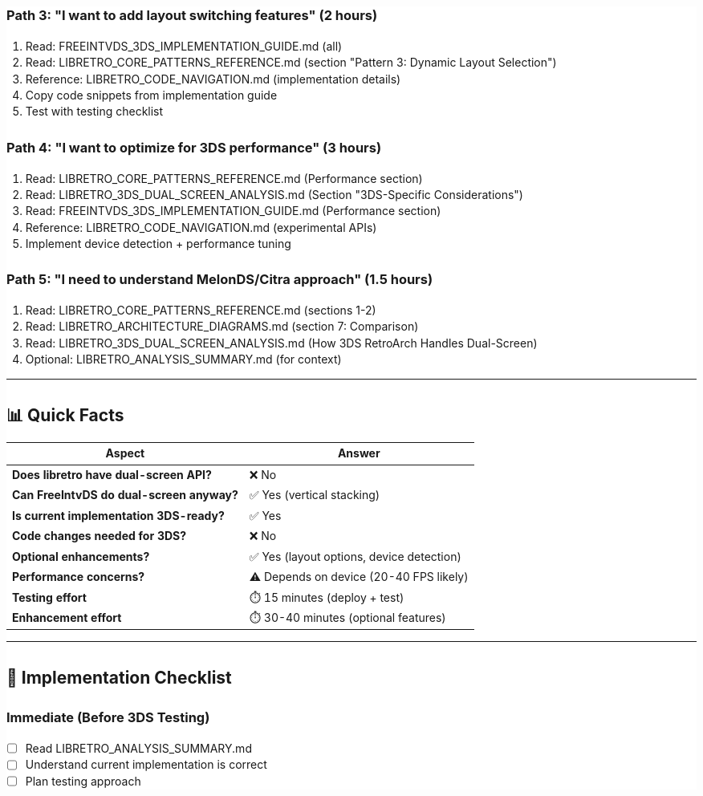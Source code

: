 ### Path 3: "I want to add layout switching features" (2 hours)
1. Read: FREEINTVDS_3DS_IMPLEMENTATION_GUIDE.md (all)
2. Read: LIBRETRO_CORE_PATTERNS_REFERENCE.md (section "Pattern 3: Dynamic Layout Selection")
3. Reference: LIBRETRO_CODE_NAVIGATION.md (implementation details)
4. Copy code snippets from implementation guide
5. Test with testing checklist

### Path 4: "I want to optimize for 3DS performance" (3 hours)
1. Read: LIBRETRO_CORE_PATTERNS_REFERENCE.md (Performance section)
2. Read: LIBRETRO_3DS_DUAL_SCREEN_ANALYSIS.md (Section "3DS-Specific Considerations")
3. Read: FREEINTVDS_3DS_IMPLEMENTATION_GUIDE.md (Performance section)
4. Reference: LIBRETRO_CODE_NAVIGATION.md (experimental APIs)
5. Implement device detection + performance tuning

### Path 5: "I need to understand MelonDS/Citra approach" (1.5 hours)
1. Read: LIBRETRO_CORE_PATTERNS_REFERENCE.md (sections 1-2)
2. Read: LIBRETRO_ARCHITECTURE_DIAGRAMS.md (section 7: Comparison)
3. Read: LIBRETRO_3DS_DUAL_SCREEN_ANALYSIS.md (How 3DS RetroArch Handles Dual-Screen)
4. Optional: LIBRETRO_ANALYSIS_SUMMARY.md (for context)

---

## 📊 Quick Facts

| Aspect | Answer |
|--------|--------|
| **Does libretro have dual-screen API?** | ❌ No |
| **Can FreeIntvDS do dual-screen anyway?** | ✅ Yes (vertical stacking) |
| **Is current implementation 3DS-ready?** | ✅ Yes |
| **Code changes needed for 3DS?** | ❌ No |
| **Optional enhancements?** | ✅ Yes (layout options, device detection) |
| **Performance concerns?** | ⚠️ Depends on device (20-40 FPS likely) |
| **Testing effort** | ⏱️ 15 minutes (deploy + test) |
| **Enhancement effort** | ⏱️ 30-40 minutes (optional features) |

---

## 🔧 Implementation Checklist

### Immediate (Before 3DS Testing)
- [ ] Read LIBRETRO_ANALYSIS_SUMMARY.md
- [ ] Understand current implementation is correct
- [ ] Plan testing approach
